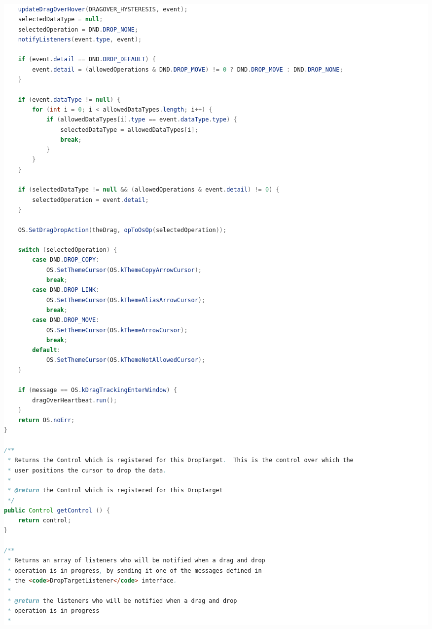 ```java
	updateDragOverHover(DRAGOVER_HYSTERESIS, event);
	selectedDataType = null;
	selectedOperation = DND.DROP_NONE;
	notifyListeners(event.type, event);

	if (event.detail == DND.DROP_DEFAULT) {
		event.detail = (allowedOperations & DND.DROP_MOVE) != 0 ? DND.DROP_MOVE : DND.DROP_NONE;
	}
	
	if (event.dataType != null) {
		for (int i = 0; i < allowedDataTypes.length; i++) {
			if (allowedDataTypes[i].type == event.dataType.type) {
				selectedDataType = allowedDataTypes[i];
				break;
			}
		}
	}

	if (selectedDataType != null && (allowedOperations & event.detail) != 0) {
		selectedOperation = event.detail;
	}
	
	OS.SetDragDropAction(theDrag, opToOsOp(selectedOperation));

	switch (selectedOperation) {
		case DND.DROP_COPY:
			OS.SetThemeCursor(OS.kThemeCopyArrowCursor);
			break;
		case DND.DROP_LINK:
			OS.SetThemeCursor(OS.kThemeAliasArrowCursor);
			break;
		case DND.DROP_MOVE:
			OS.SetThemeCursor(OS.kThemeArrowCursor);
			break;
		default:
			OS.SetThemeCursor(OS.kThemeNotAllowedCursor);
	}
  	
  	if (message == OS.kDragTrackingEnterWindow) {
		dragOverHeartbeat.run();		
	}
	return OS.noErr;
}

/**
 * Returns the Control which is registered for this DropTarget.  This is the control over which the 
 * user positions the cursor to drop the data.
 *
 * @return the Control which is registered for this DropTarget
 */
public Control getControl () {
	return control;
}

/**
 * Returns an array of listeners who will be notified when a drag and drop 
 * operation is in progress, by sending it one of the messages defined in 
 * the <code>DropTargetListener</code> interface.
 *
 * @return the listeners who will be notified when a drag and drop 
 * operation is in progress
 *
```